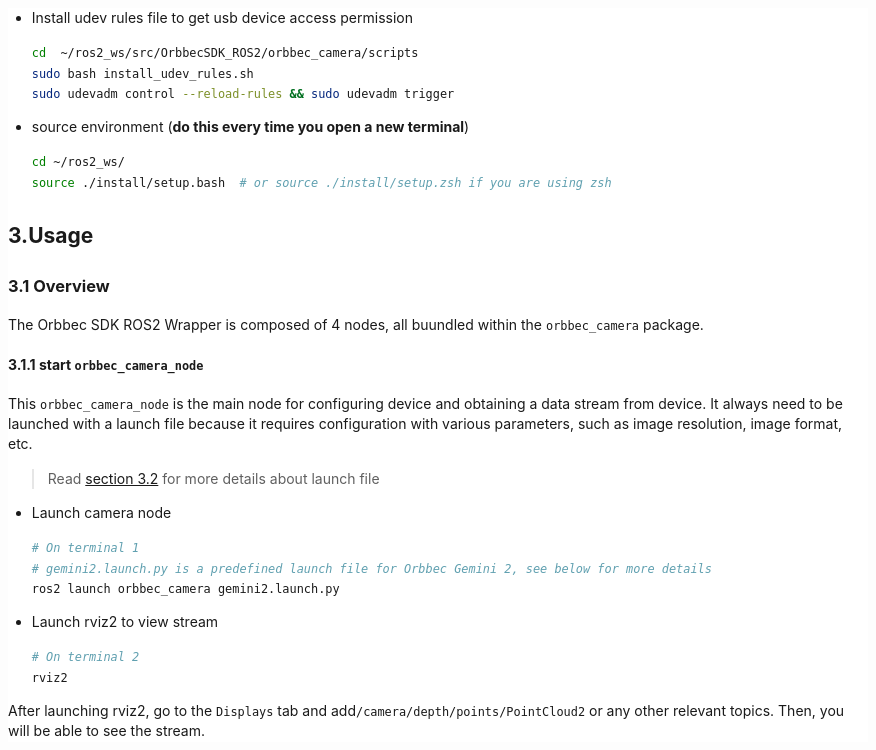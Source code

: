 - Install udev rules file to get usb device access permission

    ``` bash
    cd  ~/ros2_ws/src/OrbbecSDK_ROS2/orbbec_camera/scripts
    sudo bash install_udev_rules.sh
    sudo udevadm control --reload-rules && sudo udevadm trigger
    ```

- source environment (**do this every time you open a new terminal**)

    ``` bash
    cd ~/ros2_ws/
    source ./install/setup.bash  # or source ./install/setup.zsh if you are using zsh
    ```

## 3.Usage

### 3.1 Overview

The Orbbec SDK ROS2 Wrapper is composed of 4 nodes, all buundled within the `orbbec_camera` package.

#### 3.1.1 start `orbbec_camera_node`

This `orbbec_camera_node` is the main node for configuring device and obtaining a data stream from device. It always need to be launched with a launch file because it requires configuration with various parameters, such as image resolution, image format, etc.

> Read [section 3.2](#32-the-launch-file-of-camera-orbbec_camera_node) for more details about launch file

- Launch camera node

    ```bash
    # On terminal 1
    # gemini2.launch.py is a predefined launch file for Orbbec Gemini 2, see below for more details
    ros2 launch orbbec_camera gemini2.launch.py
    ```

- Launch rviz2 to view stream

    ```bash
    # On terminal 2
    rviz2
    ```

After launching rviz2, go to the `Displays` tab and add`/camera/depth/points/PointCloud2` or any other relevant topics. Then, you will be able to see the stream.
